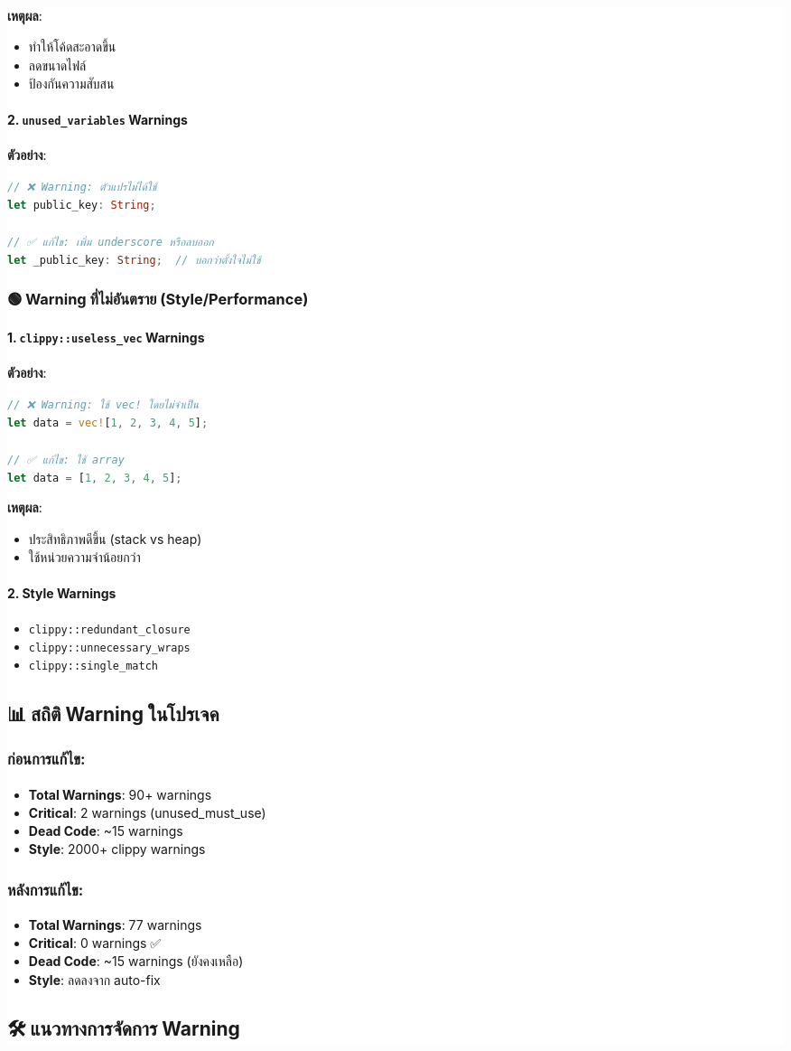 **เหตุผล**:
- ทำให้โค้ดสะอาดขึ้น
- ลดขนาดไฟล์
- ป้องกันความสับสน

#### 2. `unused_variables` Warnings
**ตัวอย่าง**:
```rust
// ❌ Warning: ตัวแปรไม่ได้ใช้
let public_key: String;

// ✅ แก้ไข: เพิ่ม underscore หรือลบออก
let _public_key: String;  // บอกว่าตั้งใจไม่ใช้
```

### 🟢 **Warning ที่ไม่อันตราย (Style/Performance)**

#### 1. `clippy::useless_vec` Warnings
**ตัวอย่าง**:
```rust
// ❌ Warning: ใช้ vec! โดยไม่จำเป็น
let data = vec![1, 2, 3, 4, 5];

// ✅ แก้ไข: ใช้ array
let data = [1, 2, 3, 4, 5];
```

**เหตุผล**:
- ประสิทธิภาพดีขึ้น (stack vs heap)
- ใช้หน่วยความจำน้อยกว่า

#### 2. Style Warnings
- `clippy::redundant_closure`
- `clippy::unnecessary_wraps`
- `clippy::single_match`

## 📊 สถิติ Warning ในโปรเจค

### ก่อนการแก้ไข:
- **Total Warnings**: 90+ warnings
- **Critical**: 2 warnings (unused_must_use)
- **Dead Code**: ~15 warnings
- **Style**: 2000+ clippy warnings

### หลังการแก้ไข:
- **Total Warnings**: 77 warnings
- **Critical**: 0 warnings ✅
- **Dead Code**: ~15 warnings (ยังคงเหลือ)
- **Style**: ลดลงจาก auto-fix

## 🛠️ แนวทางการจัดการ Warning
